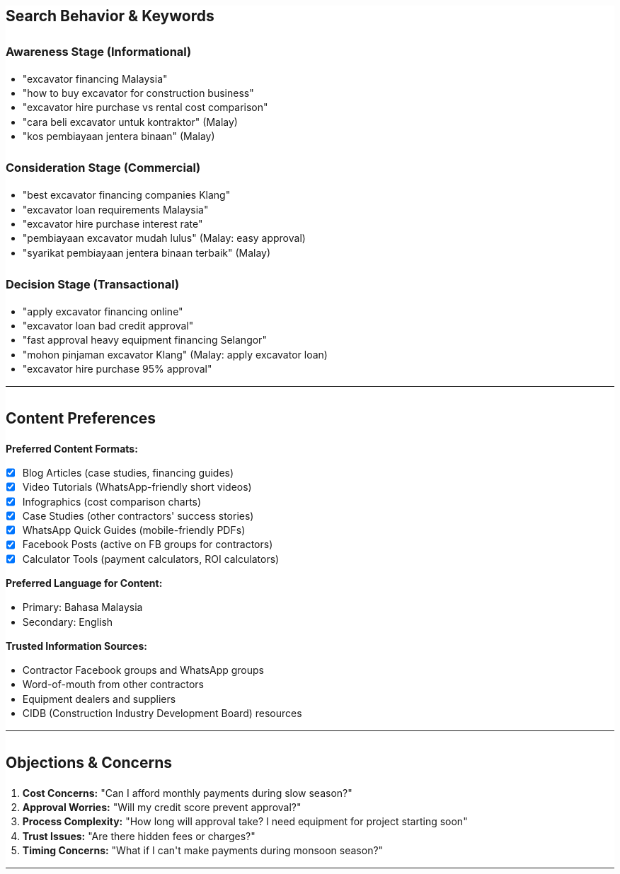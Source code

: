 
## Search Behavior & Keywords

### Awareness Stage (Informational)
- "excavator financing Malaysia"
- "how to buy excavator for construction business"
- "excavator hire purchase vs rental cost comparison"
- "cara beli excavator untuk kontraktor" (Malay)
- "kos pembiayaan jentera binaan" (Malay)

### Consideration Stage (Commercial)
- "best excavator financing companies Klang"
- "excavator loan requirements Malaysia"
- "excavator hire purchase interest rate"
- "pembiayaan excavator mudah lulus" (Malay: easy approval)
- "syarikat pembiayaan jentera binaan terbaik" (Malay)

### Decision Stage (Transactional)
- "apply excavator financing online"
- "excavator loan bad credit approval"
- "fast approval heavy equipment financing Selangor"
- "mohon pinjaman excavator Klang" (Malay: apply excavator loan)
- "excavator hire purchase 95% approval"

---

## Content Preferences
**Preferred Content Formats:**
- [x] Blog Articles (case studies, financing guides)
- [x] Video Tutorials (WhatsApp-friendly short videos)
- [x] Infographics (cost comparison charts)
- [x] Case Studies (other contractors' success stories)
- [x] WhatsApp Quick Guides (mobile-friendly PDFs)
- [x] Facebook Posts (active on FB groups for contractors)
- [x] Calculator Tools (payment calculators, ROI calculators)

**Preferred Language for Content:**
- Primary: Bahasa Malaysia
- Secondary: English

**Trusted Information Sources:**
- Contractor Facebook groups and WhatsApp groups
- Word-of-mouth from other contractors
- Equipment dealers and suppliers
- CIDB (Construction Industry Development Board) resources

---

## Objections & Concerns
1. **Cost Concerns:** "Can I afford monthly payments during slow season?"
2. **Approval Worries:** "Will my credit score prevent approval?"
3. **Process Complexity:** "How long will approval take? I need equipment for project starting soon"
4. **Trust Issues:** "Are there hidden fees or charges?"
5. **Timing Concerns:** "What if I can't make payments during monsoon season?"

---